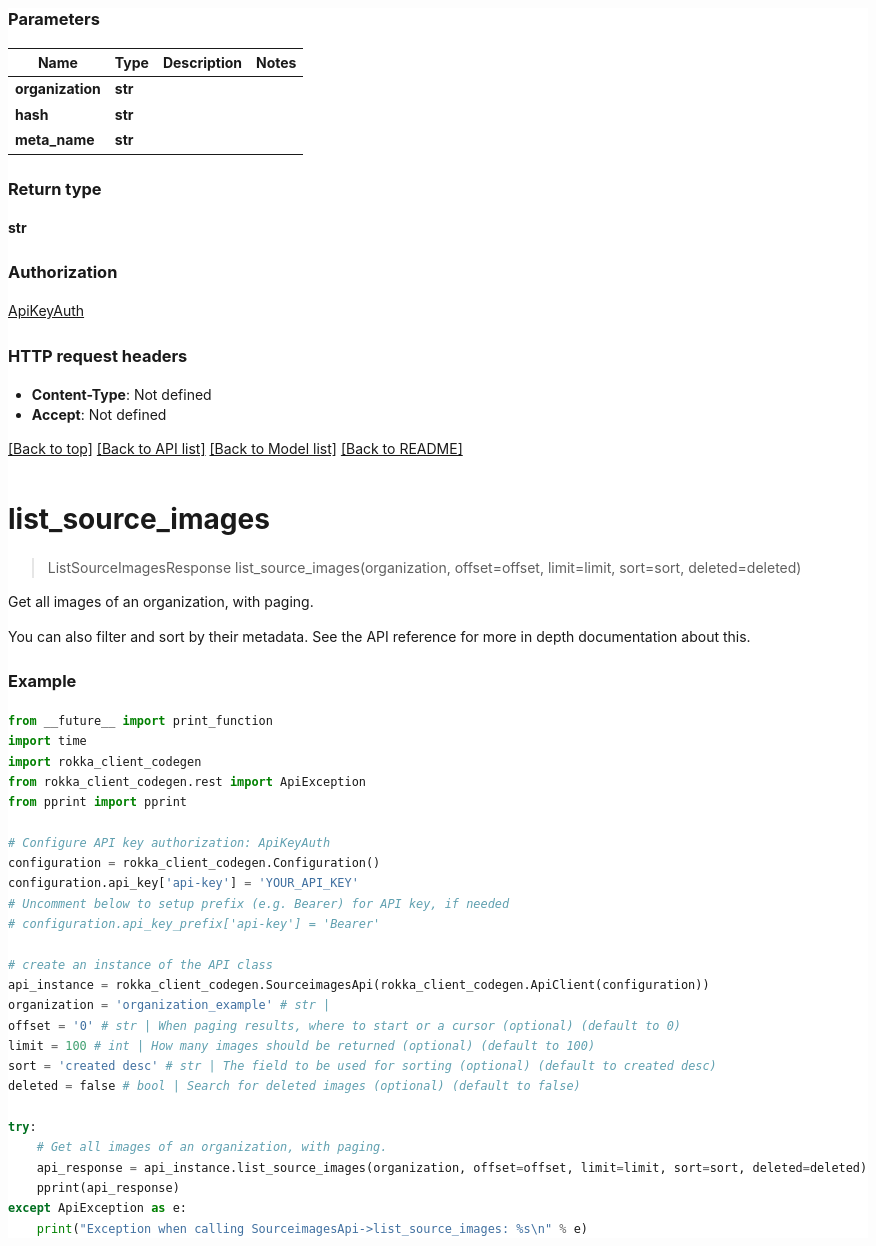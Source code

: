 ### Parameters

Name | Type | Description  | Notes
------------- | ------------- | ------------- | -------------
 **organization** | **str**|  | 
 **hash** | **str**|  | 
 **meta_name** | **str**|  | 

### Return type

**str**

### Authorization

[ApiKeyAuth](../README.md#ApiKeyAuth)

### HTTP request headers

 - **Content-Type**: Not defined
 - **Accept**: Not defined

[[Back to top]](#) [[Back to API list]](../README.md#documentation-for-api-endpoints) [[Back to Model list]](../README.md#documentation-for-models) [[Back to README]](../README.md)

# **list_source_images**
> ListSourceImagesResponse list_source_images(organization, offset=offset, limit=limit, sort=sort, deleted=deleted)

Get all images of an organization, with paging.

You can also filter and sort by their metadata. See the API reference for more in depth documentation about this.

### Example
```python
from __future__ import print_function
import time
import rokka_client_codegen
from rokka_client_codegen.rest import ApiException
from pprint import pprint

# Configure API key authorization: ApiKeyAuth
configuration = rokka_client_codegen.Configuration()
configuration.api_key['api-key'] = 'YOUR_API_KEY'
# Uncomment below to setup prefix (e.g. Bearer) for API key, if needed
# configuration.api_key_prefix['api-key'] = 'Bearer'

# create an instance of the API class
api_instance = rokka_client_codegen.SourceimagesApi(rokka_client_codegen.ApiClient(configuration))
organization = 'organization_example' # str | 
offset = '0' # str | When paging results, where to start or a cursor (optional) (default to 0)
limit = 100 # int | How many images should be returned (optional) (default to 100)
sort = 'created desc' # str | The field to be used for sorting (optional) (default to created desc)
deleted = false # bool | Search for deleted images (optional) (default to false)

try:
    # Get all images of an organization, with paging.
    api_response = api_instance.list_source_images(organization, offset=offset, limit=limit, sort=sort, deleted=deleted)
    pprint(api_response)
except ApiException as e:
    print("Exception when calling SourceimagesApi->list_source_images: %s\n" % e)
```
